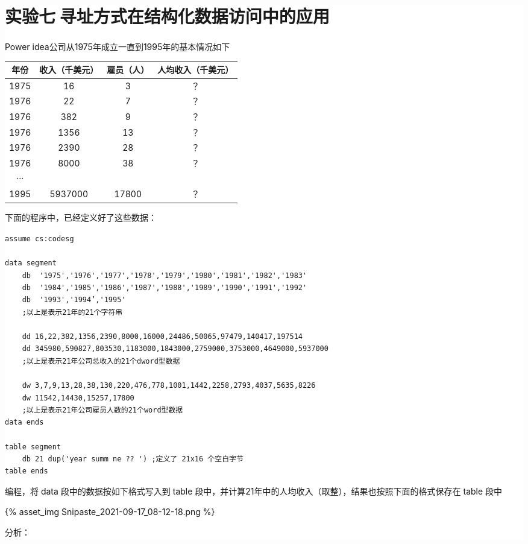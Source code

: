 

# 实验七 寻址方式在结构化数据访问中的应用

Power idea公司从1975年成立一直到1995年的基本情况如下

| 年份 | 收入（千美元） | 雇员（人） | 人均收入（千美元） |
| :----: | :--------------: | :----------: | :------------------: |
| 1975 | 16 | 3 | ？ |
| 1976 | 22 | 7 | ？ |
| 1976 | 382 | 9 | ？ |
| 1976 | 1356 | 13 | ？ |
| 1976 | 2390 | 28 | ？ |
| 1976 | 8000 | 38 | ？ |
| ··· | | | |
| 1995 | 5937000 | 17800 | ？ |

下面的程序中，已经定义好了这些数据：

```assembly
assume cs:codesg

data segment 
	db	'1975','1976','1977','1978','1979','1980','1981','1982','1983'
	db	'1984','1985','1986','1987','1988','1989','1990','1991','1992'
	db	'1993','1994’,'1995'
	;以上是表示21年的21个字符串
	
	dd 16,22,382,1356,2390,8000,16000,24486,50065,97479,140417,197514
	dd 345980,590827,803530,1183000,1843000,2759000,3753000,4649000,5937000
	;以上是表示21年公司总收入的21个dword型数据

	dw 3,7,9,13,28,38,130,220,476,778,1001,1442,2258,2793,4037,5635,8226
	dw 11542,14430,15257,17800
	;以上是表示21年公司雇员人数的21个word型数据
data ends

table segment 
	db 21 dup('year summ ne ?? ') ;定义了 21x16 个空白字节
table ends

```

编程，将 data 段中的数据按如下格式写入到 table 段中，并计算21年中的人均收入（取整），结果也按照下面的格式保存在 table 段中

{% asset_img Snipaste_2021-09-17_08-12-18.png %}

分析：
